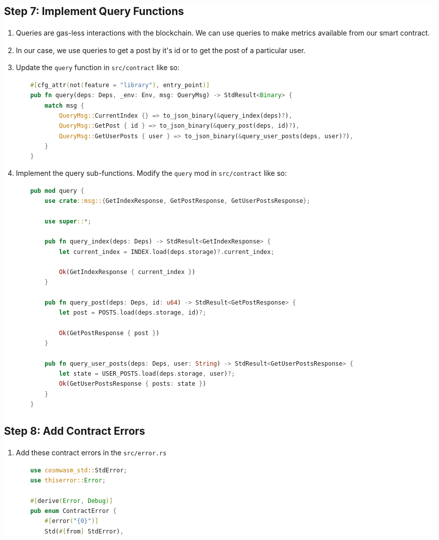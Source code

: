 ## Step 7: Implement Query Functions

1. Queries are gas-less interactions with the blockchain. We can use queries to make metrics available from our smart contract.

2. In our case, we use queries to get a post by it's id or to get the post of a particular user.

3. Update the `query` function in `src/contract` like so:

    ```rust
        #[cfg_attr(not(feature = "library"), entry_point)]
        pub fn query(deps: Deps, _env: Env, msg: QueryMsg) -> StdResult<Binary> {
            match msg {
                QueryMsg::CurrentIndex {} => to_json_binary(&query_index(deps)?),
                QueryMsg::GetPost { id } => to_json_binary(&query_post(deps, id)?),
                QueryMsg::GetUserPosts { user } => to_json_binary(&query_user_posts(deps, user)?),
            }
        }
    ```

4. Implement the query sub-functions. Modify the `query` mod in `src/contract` like so:

    ```rust
        pub mod query {
            use crate::msg::{GetIndexResponse, GetPostResponse, GetUserPostsResponse};

            use super::*;

            pub fn query_index(deps: Deps) -> StdResult<GetIndexResponse> {
                let current_index = INDEX.load(deps.storage)?.current_index;

                Ok(GetIndexResponse { current_index })
            }

            pub fn query_post(deps: Deps, id: u64) -> StdResult<GetPostResponse> {
                let post = POSTS.load(deps.storage, id)?;

                Ok(GetPostResponse { post })
            }

            pub fn query_user_posts(deps: Deps, user: String) -> StdResult<GetUserPostsResponse> {
                let state = USER_POSTS.load(deps.storage, user)?;
                Ok(GetUserPostsResponse { posts: state })
            }
        }
    ```

## Step 8: Add Contract Errors

1. Add these contract errors in the `src/error.rs`

    ```rust
        use cosmwasm_std::StdError;
        use thiserror::Error;

        #[derive(Error, Debug)]
        pub enum ContractError {
            #[error("{0}")]
            Std(#[from] StdError),
